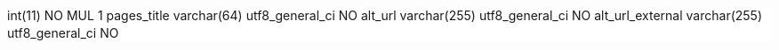 <td>int(11)</td>

<td></td>

<td>NO</td>

<td>MUL</td>

<td>1</td>

<td></td>

<td></td>

</tr>

<tr>

<td>pages_title</td>

<td>varchar(64)</td>

<td>utf8_general_ci</td>

<td>NO</td>

<td></td>

<td></td>

<td></td>

<td></td>

</tr>

<tr>

<td>alt_url</td>

<td>varchar(255)</td>

<td>utf8_general_ci</td>

<td>NO</td>

<td></td>

<td></td>

<td></td>

<td></td>

</tr>

<tr>

<td>alt_url_external</td>

<td>varchar(255)</td>

<td>utf8_general_ci</td>

<td>NO</td>
